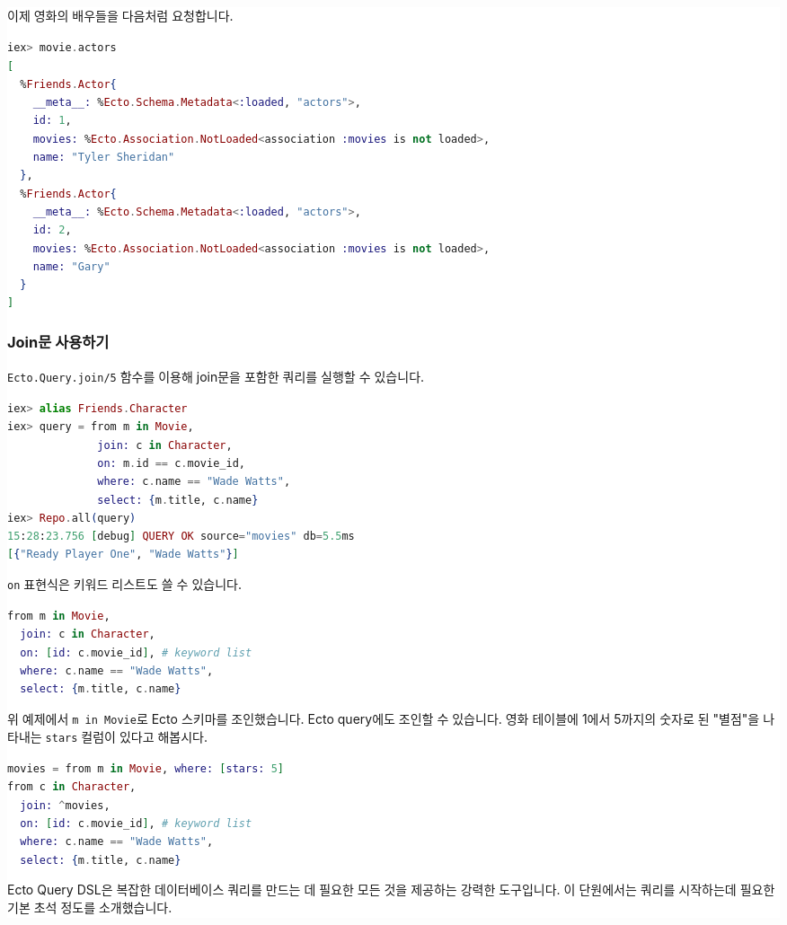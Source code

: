 ```elixir
```

이제 영화의 배우들을 다음처럼 요청합니다.

```elixir
iex> movie.actors
[
  %Friends.Actor{
    __meta__: %Ecto.Schema.Metadata<:loaded, "actors">,
    id: 1,
    movies: %Ecto.Association.NotLoaded<association :movies is not loaded>,
    name: "Tyler Sheridan"
  },
  %Friends.Actor{
    __meta__: %Ecto.Schema.Metadata<:loaded, "actors">,
    id: 2,
    movies: %Ecto.Association.NotLoaded<association :movies is not loaded>,
    name: "Gary"
  }
]
```

### Join문 사용하기

`Ecto.Query.join/5` 함수를 이용해 join문을 포함한 쿼리를 실행할 수 있습니다.

```elixir
iex> alias Friends.Character
iex> query = from m in Movie,
              join: c in Character,
              on: m.id == c.movie_id,
              where: c.name == "Wade Watts",
              select: {m.title, c.name}
iex> Repo.all(query)
15:28:23.756 [debug] QUERY OK source="movies" db=5.5ms
[{"Ready Player One", "Wade Watts"}]
```

`on` 표현식은 키워드 리스트도 쓸 수 있습니다.

```elixir
from m in Movie,
  join: c in Character,
  on: [id: c.movie_id], # keyword list
  where: c.name == "Wade Watts",
  select: {m.title, c.name}
```

위 예제에서 `m in Movie`로 Ecto 스키마를 조인했습니다. Ecto query에도 조인할 수 있습니다. 영화 테이블에 1에서 5까지의 숫자로 된 "별점"을 나타내는 `stars` 컬럼이 있다고 해봅시다.

```elixir
movies = from m in Movie, where: [stars: 5]
from c in Character,
  join: ^movies,
  on: [id: c.movie_id], # keyword list
  where: c.name == "Wade Watts",
  select: {m.title, c.name}
```

Ecto Query DSL은 복잡한 데이터베이스 쿼리를 만드는 데 필요한 모든 것을 제공하는 강력한 도구입니다. 이 단원에서는 쿼리를 시작하는데 필요한 기본 초석 정도를 소개했습니다.
